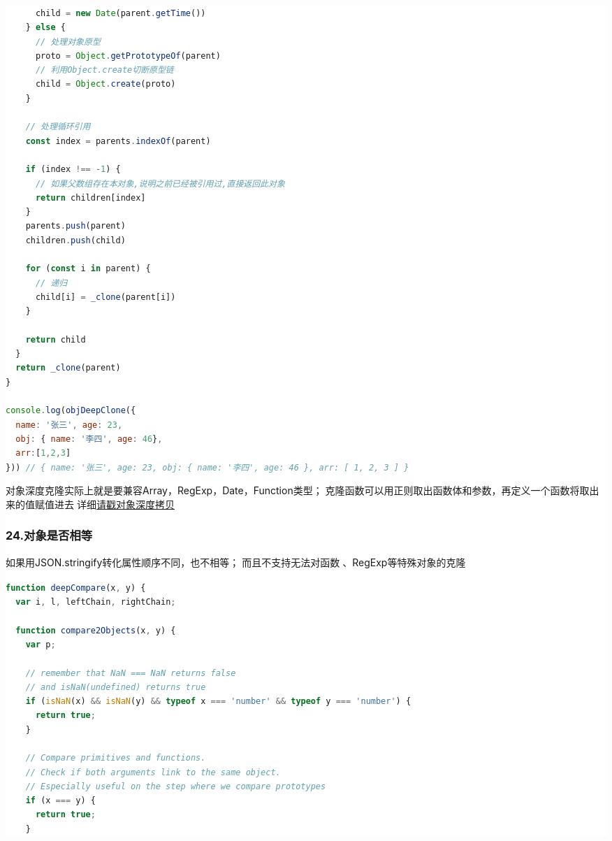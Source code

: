 ```javascript
      child = new Date(parent.getTime())
    } else {
      // 处理对象原型
      proto = Object.getPrototypeOf(parent)
      // 利用Object.create切断原型链
      child = Object.create(proto)
    }

    // 处理循环引用
    const index = parents.indexOf(parent)

    if (index !== -1) {
      // 如果父数组存在本对象,说明之前已经被引用过,直接返回此对象
      return children[index]
    }
    parents.push(parent)
    children.push(child)

    for (const i in parent) {
      // 递归
      child[i] = _clone(parent[i])
    }

    return child
  }
  return _clone(parent)
}

console.log(objDeepClone({ 
  name: '张三', age: 23, 
  obj: { name: '李四', age: 46},
  arr:[1,2,3]
})) // { name: '张三', age: 23, obj: { name: '李四', age: 46 }, arr: [ 1, 2, 3 ] }
```

对象深度克隆实际上就是要兼容Array，RegExp，Date，Function类型；
克隆函数可以用正则取出函数体和参数，再定义一个函数将取出来的值赋值进去
详细[请戳对象深度拷贝](https://juejin.im/post/5d6aa4f96fb9a06b112ad5b1#heading-12)

### 24.对象是否相等

如果用JSON.stringify转化属性顺序不同，也不相等；
而且不支持无法对函数 、RegExp等特殊对象的克隆

```javascript
function deepCompare(x, y) {
  var i, l, leftChain, rightChain;

  function compare2Objects(x, y) {
    var p;

    // remember that NaN === NaN returns false
    // and isNaN(undefined) returns true
    if (isNaN(x) && isNaN(y) && typeof x === 'number' && typeof y === 'number') {
      return true;
    }

    // Compare primitives and functions.     
    // Check if both arguments link to the same object.
    // Especially useful on the step where we compare prototypes
    if (x === y) {
      return true;
    }

```